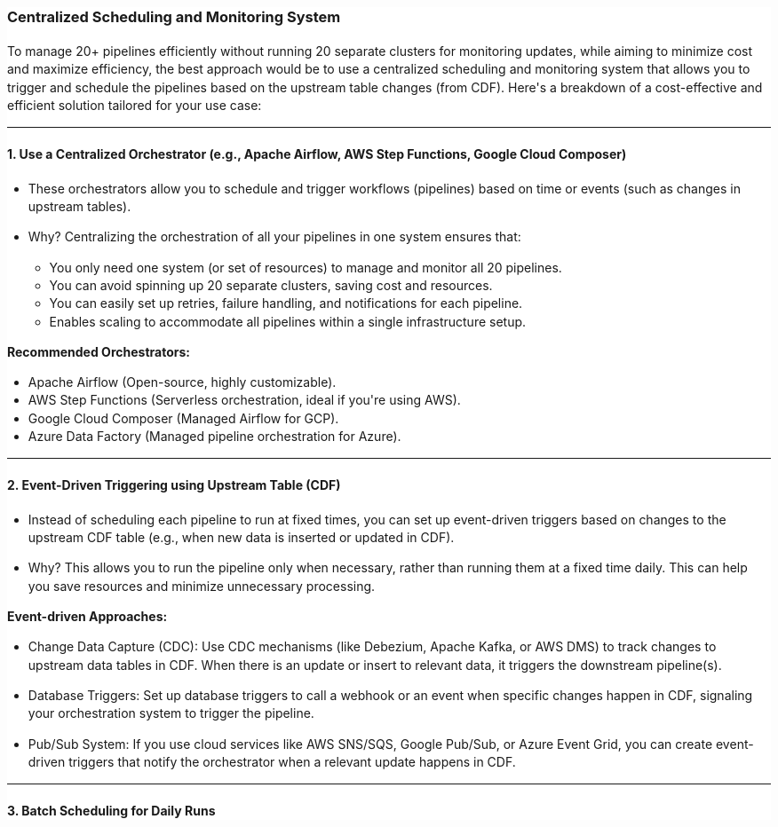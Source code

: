 
### Centralized Scheduling and Monitoring System 

To manage 20+ pipelines efficiently without running 20 separate clusters for monitoring updates, while aiming to minimize cost and maximize efficiency, the best approach would be to use a centralized scheduling and monitoring system that allows you to trigger and schedule the pipelines based on the upstream table changes (from CDF). Here's a breakdown of a cost-effective and efficient solution tailored for your use case:

---

#### 1. Use a Centralized Orchestrator (e.g., Apache Airflow, AWS Step Functions, Google Cloud Composer)

- These orchestrators allow you to schedule and trigger workflows (pipelines) based on time or events (such as changes in upstream tables).

- Why? Centralizing the orchestration of all your pipelines in one system ensures that:
  - You only need one system (or set of resources) to manage and monitor all 20 pipelines.
  - You can avoid spinning up 20 separate clusters, saving cost and resources.
  - You can easily set up retries, failure handling, and notifications for each pipeline.
  - Enables scaling to accommodate all pipelines within a single infrastructure setup.

**Recommended Orchestrators:**

- Apache Airflow (Open-source, highly customizable).
- AWS Step Functions (Serverless orchestration, ideal if you're using AWS).
- Google Cloud Composer (Managed Airflow for GCP).
- Azure Data Factory (Managed pipeline orchestration for Azure).

---

#### 2. Event-Driven Triggering using Upstream Table (CDF)

- Instead of scheduling each pipeline to run at fixed times, you can set up event-driven triggers based on changes to the upstream CDF table (e.g., when new data is inserted or updated in CDF).

- Why? This allows you to run the pipeline only when necessary, rather than running them at a fixed time daily. This can help you save resources and minimize unnecessary processing.

**Event-driven Approaches:**

- Change Data Capture (CDC): Use CDC mechanisms (like Debezium, Apache Kafka, or AWS DMS) to track changes to upstream data tables in CDF. When there is an update or insert to relevant data, it triggers the downstream pipeline(s).

- Database Triggers: Set up database triggers to call a webhook or an event when specific changes happen in CDF, signaling your orchestration system to trigger the pipeline.

- Pub/Sub System: If you use cloud services like AWS SNS/SQS, Google Pub/Sub, or Azure Event Grid, you can create event-driven triggers that notify the orchestrator when a relevant update happens in CDF.

--- 

#### 3. Batch Scheduling for Daily Runs
